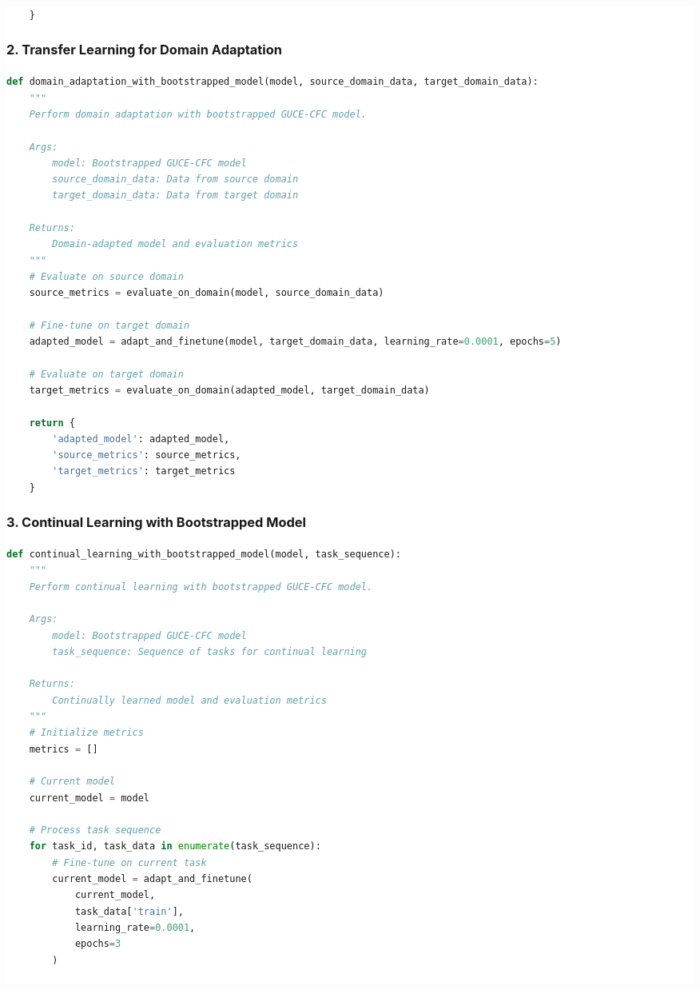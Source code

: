 ```python
    }
```

### 2. Transfer Learning for Domain Adaptation

```python
def domain_adaptation_with_bootstrapped_model(model, source_domain_data, target_domain_data):
    """
    Perform domain adaptation with bootstrapped GUCE-CFC model.
    
    Args:
        model: Bootstrapped GUCE-CFC model
        source_domain_data: Data from source domain
        target_domain_data: Data from target domain
        
    Returns:
        Domain-adapted model and evaluation metrics
    """
    # Evaluate on source domain
    source_metrics = evaluate_on_domain(model, source_domain_data)
    
    # Fine-tune on target domain
    adapted_model = adapt_and_finetune(model, target_domain_data, learning_rate=0.0001, epochs=5)
    
    # Evaluate on target domain
    target_metrics = evaluate_on_domain(adapted_model, target_domain_data)
    
    return {
        'adapted_model': adapted_model,
        'source_metrics': source_metrics,
        'target_metrics': target_metrics
    }
```

### 3. Continual Learning with Bootstrapped Model

```python
def continual_learning_with_bootstrapped_model(model, task_sequence):
    """
    Perform continual learning with bootstrapped GUCE-CFC model.
    
    Args:
        model: Bootstrapped GUCE-CFC model
        task_sequence: Sequence of tasks for continual learning
        
    Returns:
        Continually learned model and evaluation metrics
    """
    # Initialize metrics
    metrics = []
    
    # Current model
    current_model = model
    
    # Process task sequence
    for task_id, task_data in enumerate(task_sequence):
        # Fine-tune on current task
        current_model = adapt_and_finetune(
            current_model,
            task_data['train'],
            learning_rate=0.0001,
            epochs=3
        )
        
```